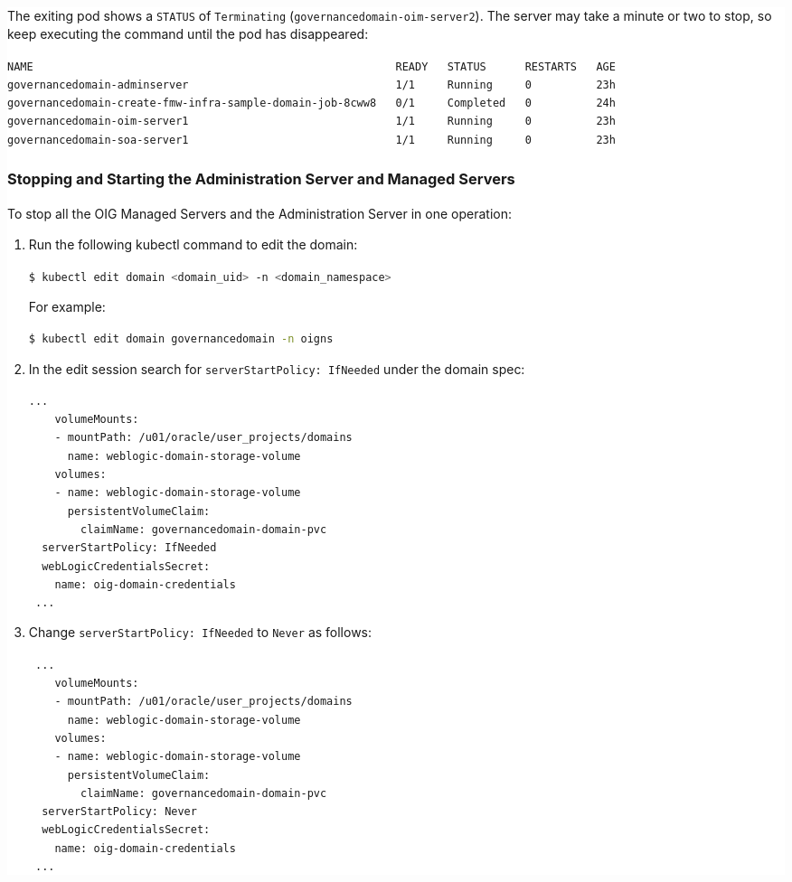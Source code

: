    The exiting pod shows a `STATUS` of `Terminating` (`governancedomain-oim-server2`). The server may take a minute or two to stop, so keep executing the command until the pod has disappeared:
   
   ```
   NAME                                                        READY   STATUS      RESTARTS   AGE
   governancedomain-adminserver                                1/1     Running     0          23h
   governancedomain-create-fmw-infra-sample-domain-job-8cww8   0/1     Completed   0          24h
   governancedomain-oim-server1                                1/1     Running     0          23h
   governancedomain-soa-server1                                1/1     Running     0          23h
   ```

### Stopping and Starting the Administration Server and Managed Servers   

To stop all the OIG Managed Servers and the Administration Server in one operation:

1. Run the following kubectl command to edit the domain:

   ```bash
   $ kubectl edit domain <domain_uid> -n <domain_namespace>
   ```

   For example:

   ```bash
   $ kubectl edit domain governancedomain -n oigns
   ```
   
1. In the edit session search for `serverStartPolicy: IfNeeded` under the domain spec:

   ```
   ...
       volumeMounts:
       - mountPath: /u01/oracle/user_projects/domains
         name: weblogic-domain-storage-volume
       volumes:
       - name: weblogic-domain-storage-volume
         persistentVolumeClaim:
           claimName: governancedomain-domain-pvc
     serverStartPolicy: IfNeeded
     webLogicCredentialsSecret:
       name: oig-domain-credentials
	...
   ```
   
1. Change `serverStartPolicy: IfNeeded` to `Never` as follows: 

   ```
    ...
       volumeMounts:
       - mountPath: /u01/oracle/user_projects/domains
         name: weblogic-domain-storage-volume
       volumes:
       - name: weblogic-domain-storage-volume
         persistentVolumeClaim:
           claimName: governancedomain-domain-pvc
     serverStartPolicy: Never
     webLogicCredentialsSecret:
       name: oig-domain-credentials
	...
   ```
   